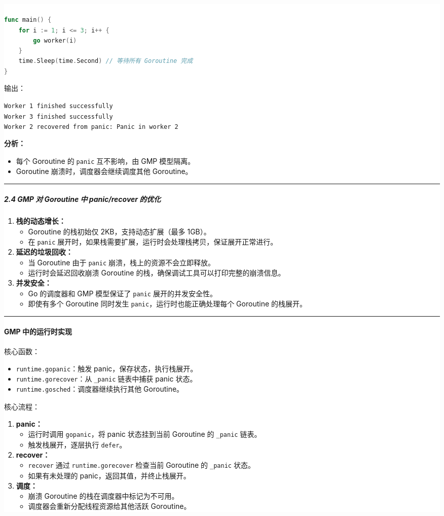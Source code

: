 ```go

func main() {
	for i := 1; i <= 3; i++ {
		go worker(i)
	}
	time.Sleep(time.Second) // 等待所有 Goroutine 完成
}
```

输出：

```
Worker 1 finished successfully
Worker 3 finished successfully
Worker 2 recovered from panic: Panic in worker 2
```

**分析：**

- 每个 Goroutine 的 `panic` 互不影响，由 GMP 模型隔离。
- Goroutine 崩溃时，调度器会继续调度其他 Goroutine。

------

##### **2.4 GMP 对 Goroutine 中 panic/recover 的优化**

1. **栈的动态增长：**
   - Goroutine 的栈初始仅 2KB，支持动态扩展（最多 1GB）。
   - 在 `panic` 展开时，如果栈需要扩展，运行时会处理栈拷贝，保证展开正常进行。
2. **延迟的垃圾回收：**
   - 当 Goroutine 由于 `panic` 崩溃，栈上的资源不会立即释放。
   - 运行时会延迟回收崩溃 Goroutine 的栈，确保调试工具可以打印完整的崩溃信息。
3. **并发安全：**
   - Go 的调度器和 GMP 模型保证了 `panic` 展开的并发安全性。
   - 即使有多个 Goroutine 同时发生 `panic`，运行时也能正确处理每个 Goroutine 的栈展开。

------

#### GMP 中的运行时实现

核心函数：

- `runtime.gopanic`：触发 panic，保存状态，执行栈展开。
- `runtime.gorecover`：从 `_panic` 链表中捕获 panic 状态。
- `runtime.gosched`：调度器继续执行其他 Goroutine。

核心流程：

1. **panic：**
   - 运行时调用 `gopanic`，将 panic 状态挂到当前 Goroutine 的 `_panic` 链表。
   - 触发栈展开，逐层执行 `defer`。
2. **recover：**
   - `recover` 通过 `runtime.gorecover` 检查当前 Goroutine 的 `_panic` 状态。
   - 如果有未处理的 panic，返回其值，并终止栈展开。
3. **调度：**
   - 崩溃 Goroutine 的栈在调度器中标记为不可用。
   - 调度器会重新分配线程资源给其他活跃 Goroutine。
